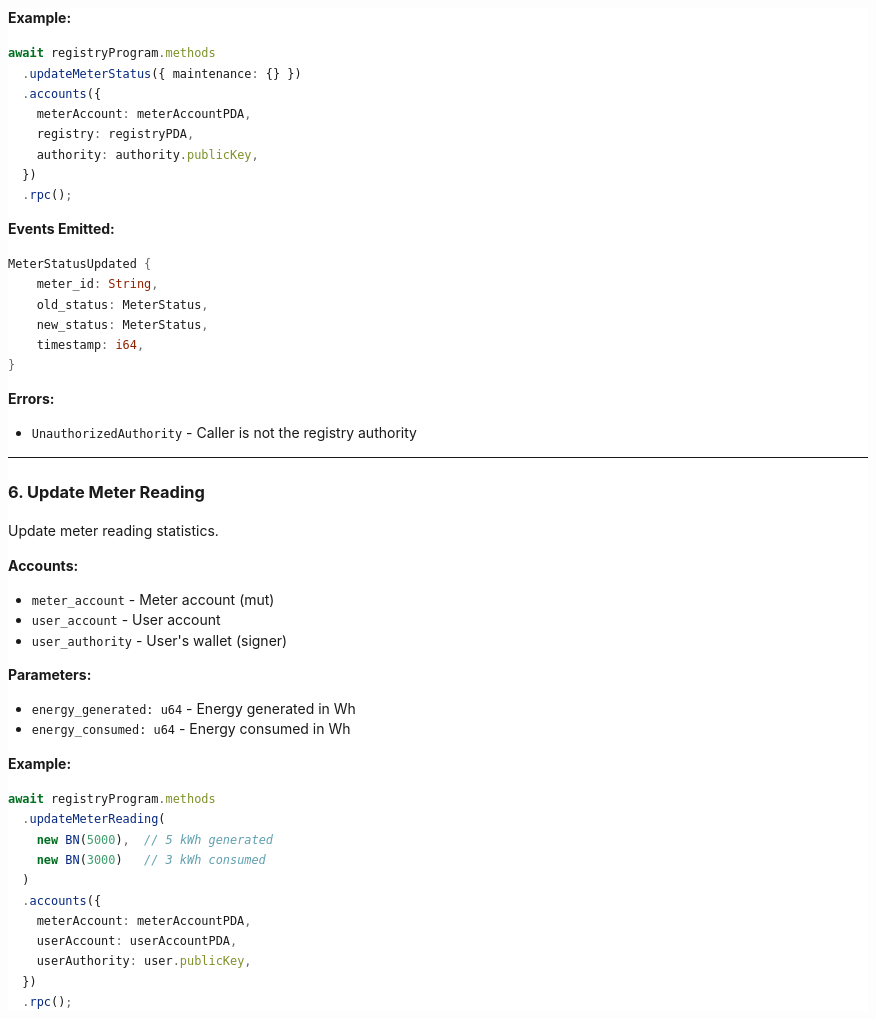 **Example:**

```typescript
await registryProgram.methods
  .updateMeterStatus({ maintenance: {} })
  .accounts({
    meterAccount: meterAccountPDA,
    registry: registryPDA,
    authority: authority.publicKey,
  })
  .rpc();
```

**Events Emitted:**
```rust
MeterStatusUpdated {
    meter_id: String,
    old_status: MeterStatus,
    new_status: MeterStatus,
    timestamp: i64,
}
```

**Errors:**
- `UnauthorizedAuthority` - Caller is not the registry authority

---

### 6. Update Meter Reading

Update meter reading statistics.

**Accounts:**
- `meter_account` - Meter account (mut)
- `user_account` - User account
- `user_authority` - User's wallet (signer)

**Parameters:**
- `energy_generated: u64` - Energy generated in Wh
- `energy_consumed: u64` - Energy consumed in Wh

**Example:**

```typescript
await registryProgram.methods
  .updateMeterReading(
    new BN(5000),  // 5 kWh generated
    new BN(3000)   // 3 kWh consumed
  )
  .accounts({
    meterAccount: meterAccountPDA,
    userAccount: userAccountPDA,
    userAuthority: user.publicKey,
  })
  .rpc();
```
